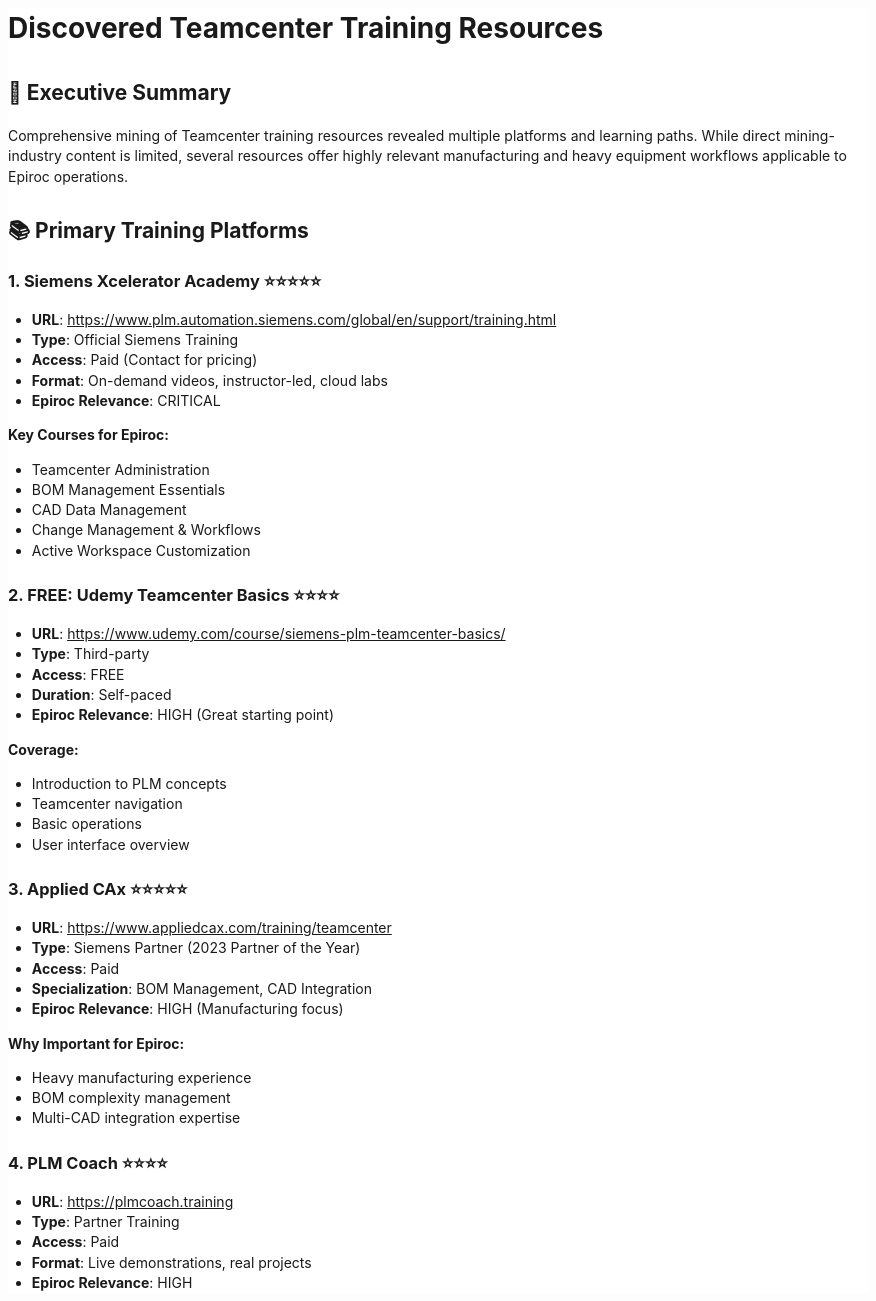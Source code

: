 # Discovered Teamcenter Training Resources

## 🎯 Executive Summary
Comprehensive mining of Teamcenter training resources revealed multiple platforms and learning paths. While direct mining-industry content is limited, several resources offer highly relevant manufacturing and heavy equipment workflows applicable to Epiroc operations.

## 📚 Primary Training Platforms

### 1. **Siemens Xcelerator Academy** ⭐⭐⭐⭐⭐
- **URL**: https://www.plm.automation.siemens.com/global/en/support/training.html
- **Type**: Official Siemens Training
- **Access**: Paid (Contact for pricing)
- **Format**: On-demand videos, instructor-led, cloud labs
- **Epiroc Relevance**: CRITICAL

**Key Courses for Epiroc:**
- Teamcenter Administration
- BOM Management Essentials
- CAD Data Management
- Change Management & Workflows
- Active Workspace Customization

### 2. **FREE: Udemy Teamcenter Basics** ⭐⭐⭐⭐
- **URL**: https://www.udemy.com/course/siemens-plm-teamcenter-basics/
- **Type**: Third-party
- **Access**: FREE
- **Duration**: Self-paced
- **Epiroc Relevance**: HIGH (Great starting point)

**Coverage:**
- Introduction to PLM concepts
- Teamcenter navigation
- Basic operations
- User interface overview

### 3. **Applied CAx** ⭐⭐⭐⭐⭐
- **URL**: https://www.appliedcax.com/training/teamcenter
- **Type**: Siemens Partner (2023 Partner of the Year)
- **Access**: Paid
- **Specialization**: BOM Management, CAD Integration
- **Epiroc Relevance**: HIGH (Manufacturing focus)

**Why Important for Epiroc:**
- Heavy manufacturing experience
- BOM complexity management
- Multi-CAD integration expertise

### 4. **PLM Coach** ⭐⭐⭐⭐
- **URL**: https://plmcoach.training
- **Type**: Partner Training
- **Access**: Paid
- **Format**: Live demonstrations, real projects
- **Epiroc Relevance**: HIGH

